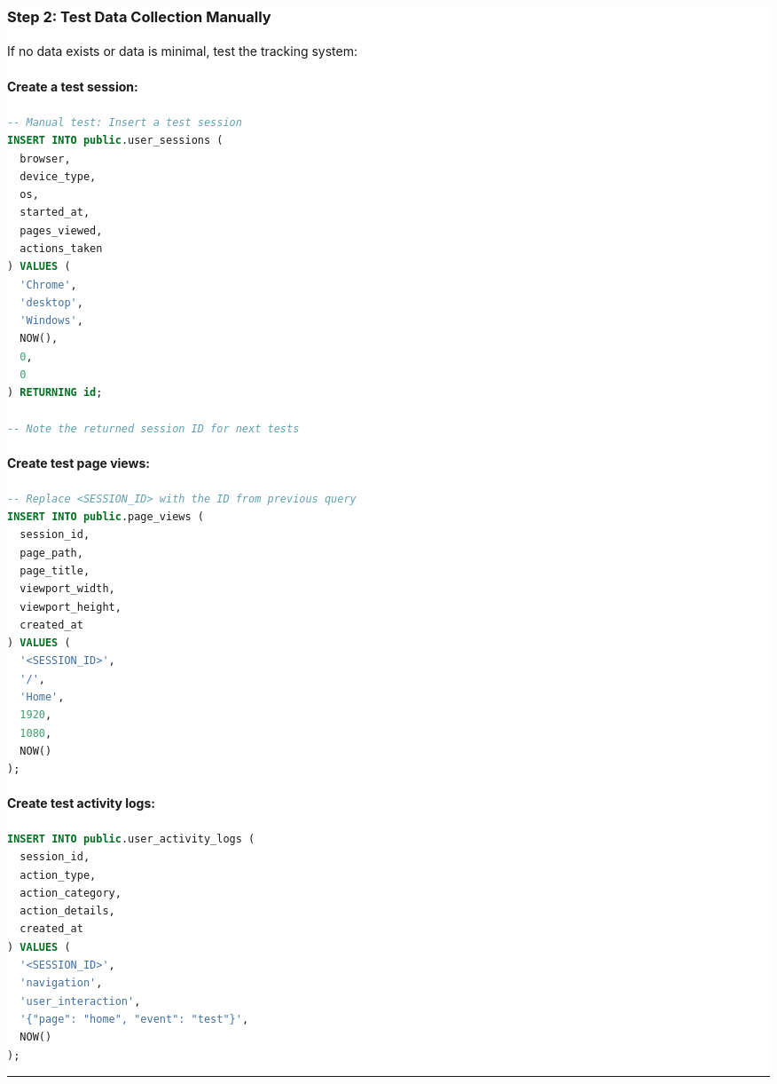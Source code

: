 ### Step 2: Test Data Collection Manually

If no data exists or data is minimal, test the tracking system:

#### Create a test session:
```sql
-- Manual test: Insert a test session
INSERT INTO public.user_sessions (
  browser,
  device_type,
  os,
  started_at,
  pages_viewed,
  actions_taken
) VALUES (
  'Chrome',
  'desktop',
  'Windows',
  NOW(),
  0,
  0
) RETURNING id;

-- Note the returned session ID for next tests
```

#### Create test page views:
```sql
-- Replace <SESSION_ID> with the ID from previous query
INSERT INTO public.page_views (
  session_id,
  page_path,
  page_title,
  viewport_width,
  viewport_height,
  created_at
) VALUES (
  '<SESSION_ID>',
  '/',
  'Home',
  1920,
  1080,
  NOW()
);
```

#### Create test activity logs:
```sql
INSERT INTO public.user_activity_logs (
  session_id,
  action_type,
  action_category,
  action_details,
  created_at
) VALUES (
  '<SESSION_ID>',
  'navigation',
  'user_interaction',
  '{"page": "home", "event": "test"}',
  NOW()
);
```

---